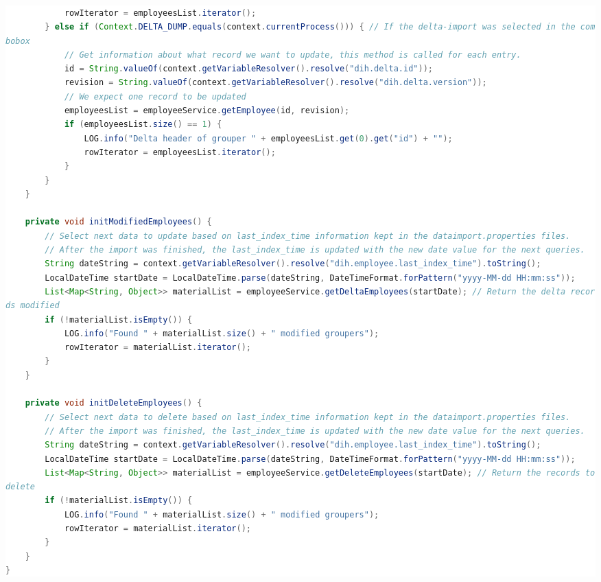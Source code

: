 ```java
            rowIterator = employeesList.iterator();
        } else if (Context.DELTA_DUMP.equals(context.currentProcess())) { // If the delta-import was selected in the combobox
            // Get information about what record we want to update, this method is called for each entry.
            id = String.valueOf(context.getVariableResolver().resolve("dih.delta.id"));
            revision = String.valueOf(context.getVariableResolver().resolve("dih.delta.version"));
            // We expect one record to be updated
            employeesList = employeeService.getEmployee(id, revision);
            if (employeesList.size() == 1) {
                LOG.info("Delta header of grouper " + employeesList.get(0).get("id") + "");
                rowIterator = employeesList.iterator();
            }
        }
    }

    private void initModifiedEmployees() {
        // Select next data to update based on last_index_time information kept in the dataimport.properties files.
        // After the import was finished, the last_index_time is updated with the new date value for the next queries.
        String dateString = context.getVariableResolver().resolve("dih.employee.last_index_time").toString();
        LocalDateTime startDate = LocalDateTime.parse(dateString, DateTimeFormat.forPattern("yyyy-MM-dd HH:mm:ss"));
        List<Map<String, Object>> materialList = employeeService.getDeltaEmployees(startDate); // Return the delta records modified
        if (!materialList.isEmpty()) {
            LOG.info("Found " + materialList.size() + " modified groupers");
            rowIterator = materialList.iterator();
        }
    }

    private void initDeleteEmployees() {
        // Select next data to delete based on last_index_time information kept in the dataimport.properties files.
        // After the import was finished, the last_index_time is updated with the new date value for the next queries.
        String dateString = context.getVariableResolver().resolve("dih.employee.last_index_time").toString();
        LocalDateTime startDate = LocalDateTime.parse(dateString, DateTimeFormat.forPattern("yyyy-MM-dd HH:mm:ss"));
        List<Map<String, Object>> materialList = employeeService.getDeleteEmployees(startDate); // Return the records to delete
        if (!materialList.isEmpty()) {
            LOG.info("Found " + materialList.size() + " modified groupers");
            rowIterator = materialList.iterator();
        }
    }
}
```
